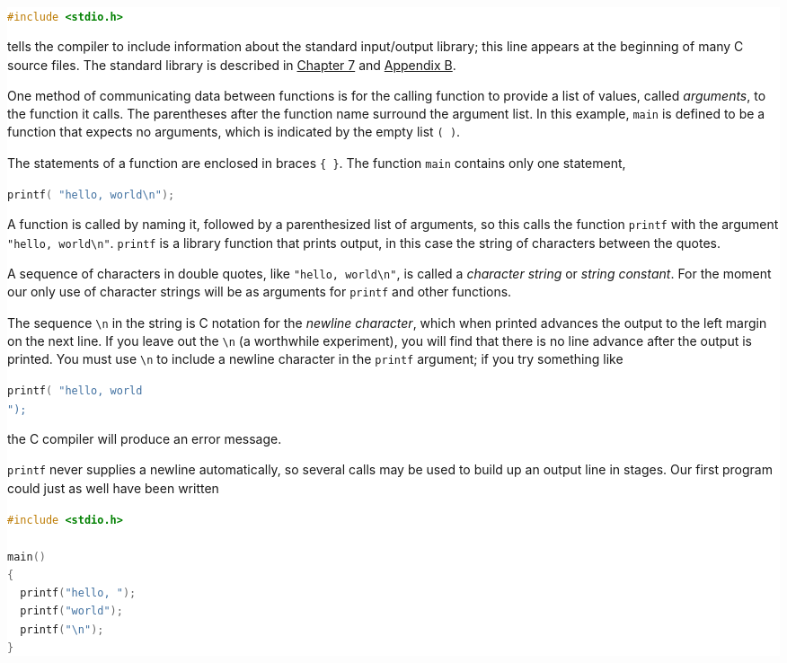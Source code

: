```c
#include <stdio.h>
```

tells the compiler to include information about the standard input/output
library; this line appears at the beginning of many C source files. The standard
library is described in [Chapter 7](/docs/c-programming-language/book-notes/input-output) and [Appendix B](/docs/c-programming-language/book-notes/appendix-b-standard-library).

One method of communicating data between functions is for the calling
function to provide a list of values, called *arguments*, to the function it calls.
The parentheses after the function name surround the argument list. In this
example, `main` is defined to be a function that expects no arguments, which is
indicated by the empty list `( )`.

The statements of a function are enclosed in braces `{ }`. The function `main`
contains only one statement,

```c
printf( "hello, world\n");
```

A function is called by naming it, followed by a parenthesized list of arguments,
so this calls the function `printf` with the argument `"hello, world\n"`.
`printf` is a library function that prints output, in this case the string of characters
between the quotes.

A sequence of characters in double quotes, like `"hello, world\n"`, is
called a *character string* or *string constant*. For the moment our only use of
character strings will be as arguments for `printf` and other functions.

The sequence `\n` in the string is C notation for the *newline character*, which
when printed advances the output to the left margin on the next line. If you
leave out the `\n` (a worthwhile experiment), you will find that there is no line
advance after the output is printed. You must use `\n` to include a newline
character in the `printf` argument; if you try something like

```c
printf( "hello, world
");
```

the C compiler will produce an error message.

`printf` never supplies a newline automatically, so several calls may be used
to build up an output line in stages. Our first program could just as well have
been written

```c
#include <stdio.h>

main()
{
  printf("hello, ");
  printf("world");
  printf("\n");
}
```
